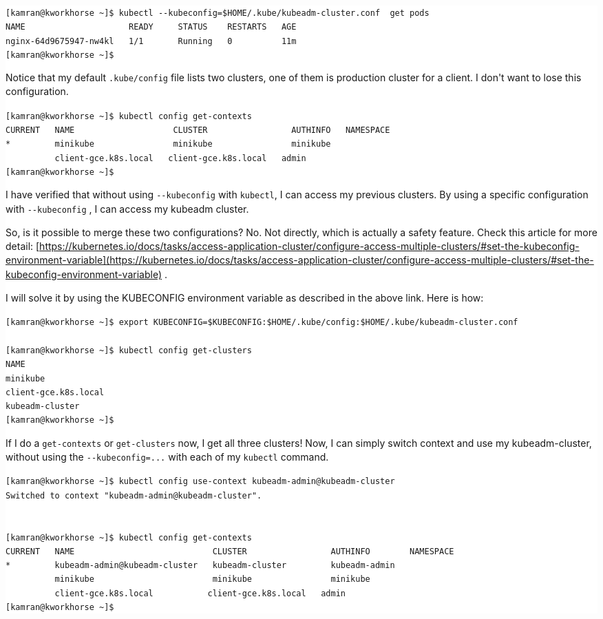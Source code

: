 ```
[kamran@kworkhorse ~]$ kubectl --kubeconfig=$HOME/.kube/kubeadm-cluster.conf  get pods
NAME                     READY     STATUS    RESTARTS   AGE
nginx-64d9675947-nw4kl   1/1       Running   0          11m
[kamran@kworkhorse ~]$
```

Notice that my default `.kube/config` file lists two clusters, one of them is production cluster for a client. I don't want to lose this configuration. 

```
[kamran@kworkhorse ~]$ kubectl config get-contexts
CURRENT   NAME                    CLUSTER                 AUTHINFO   NAMESPACE
*         minikube                minikube                minikube   
          client-gce.k8s.local   client-gce.k8s.local   admin      
[kamran@kworkhorse ~]$ 
```

I have verified that without using `--kubeconfig` with `kubectl`, I can access my previous clusters. By using a specific configuration with `--kubeconfig` , I can access my kubeadm cluster. 

So, is it possible to merge these two configurations? No. Not directly, which is actually a safety feature. Check this article for more detail: [https://kubernetes.io/docs/tasks/access-application-cluster/configure-access-multiple-clusters/#set-the-kubeconfig-environment-variable](https://kubernetes.io/docs/tasks/access-application-cluster/configure-access-multiple-clusters/#set-the-kubeconfig-environment-variable) .

I will solve it by using the KUBECONFIG environment variable as described in the above link. Here is how:

```
[kamran@kworkhorse ~]$ export KUBECONFIG=$KUBECONFIG:$HOME/.kube/config:$HOME/.kube/kubeadm-cluster.conf

[kamran@kworkhorse ~]$ kubectl config get-clusters
NAME
minikube
client-gce.k8s.local
kubeadm-cluster
[kamran@kworkhorse ~]$ 
```

If I do a `get-contexts`  or `get-clusters` now, I get all three clusters! Now, I can simply switch context and use my kubeadm-cluster, without using the `--kubeconfig=...` with each of my `kubectl` command.

```
[kamran@kworkhorse ~]$ kubectl config use-context kubeadm-admin@kubeadm-cluster
Switched to context "kubeadm-admin@kubeadm-cluster".


[kamran@kworkhorse ~]$ kubectl config get-contexts
CURRENT   NAME                            CLUSTER                 AUTHINFO        NAMESPACE
*         kubeadm-admin@kubeadm-cluster   kubeadm-cluster         kubeadm-admin   
          minikube                        minikube                minikube        
          client-gce.k8s.local           client-gce.k8s.local   admin           
[kamran@kworkhorse ~]$
```
